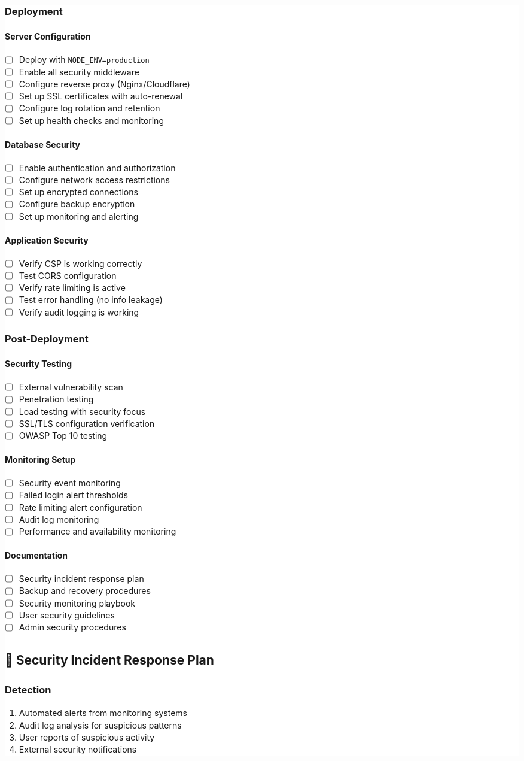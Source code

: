 ### **Deployment**

#### Server Configuration
- [ ] Deploy with `NODE_ENV=production`
- [ ] Enable all security middleware
- [ ] Configure reverse proxy (Nginx/Cloudflare)
- [ ] Set up SSL certificates with auto-renewal
- [ ] Configure log rotation and retention
- [ ] Set up health checks and monitoring

#### Database Security
- [ ] Enable authentication and authorization
- [ ] Configure network access restrictions
- [ ] Set up encrypted connections
- [ ] Configure backup encryption
- [ ] Set up monitoring and alerting

#### Application Security
- [ ] Verify CSP is working correctly
- [ ] Test CORS configuration
- [ ] Verify rate limiting is active
- [ ] Test error handling (no info leakage)
- [ ] Verify audit logging is working

### **Post-Deployment**

#### Security Testing
- [ ] External vulnerability scan
- [ ] Penetration testing
- [ ] Load testing with security focus
- [ ] SSL/TLS configuration verification
- [ ] OWASP Top 10 testing

#### Monitoring Setup
- [ ] Security event monitoring
- [ ] Failed login alert thresholds
- [ ] Rate limiting alert configuration
- [ ] Audit log monitoring
- [ ] Performance and availability monitoring

#### Documentation
- [ ] Security incident response plan
- [ ] Backup and recovery procedures
- [ ] Security monitoring playbook
- [ ] User security guidelines
- [ ] Admin security procedures

## 🚨 Security Incident Response Plan

### **Detection**
1. Automated alerts from monitoring systems
2. Audit log analysis for suspicious patterns
3. User reports of suspicious activity
4. External security notifications
